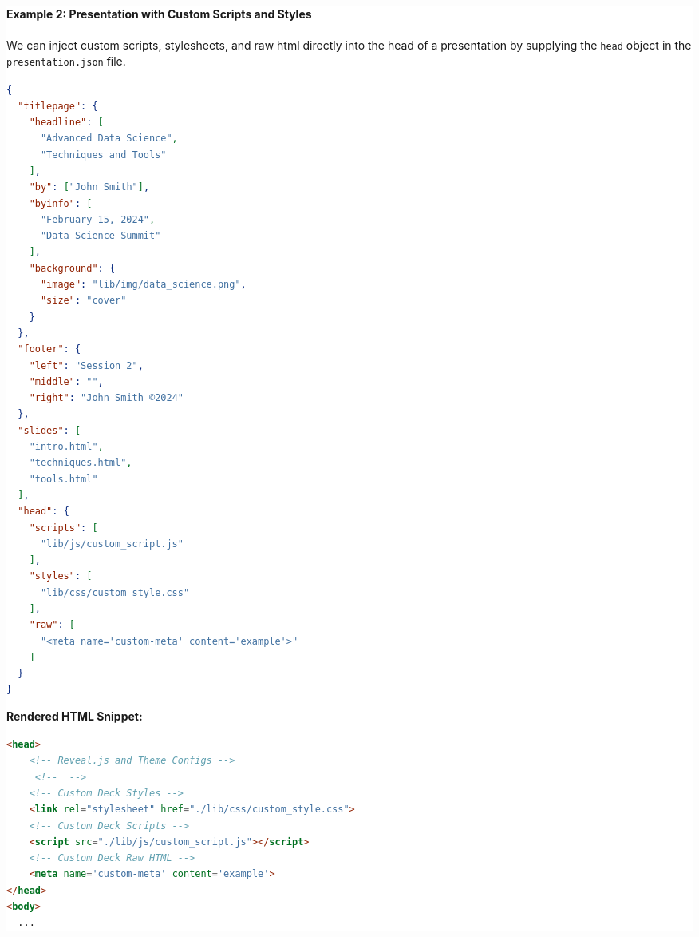 #### Example 2: Presentation with Custom Scripts and Styles
We can inject custom scripts, stylesheets, and raw html directly into the head of a presentation by supplying the `head` object in the `presentation.json` file.

```json
{
  "titlepage": {
    "headline": [
      "Advanced Data Science",
      "Techniques and Tools"
    ],
    "by": ["John Smith"],
    "byinfo": [
      "February 15, 2024",
      "Data Science Summit"
    ],
    "background": {
      "image": "lib/img/data_science.png",
      "size": "cover"
    }
  },
  "footer": {
    "left": "Session 2",
    "middle": "",
    "right": "John Smith ©2024"
  },
  "slides": [
    "intro.html",
    "techniques.html",
    "tools.html"
  ],
  "head": {
    "scripts": [
      "lib/js/custom_script.js"
    ],
    "styles": [
      "lib/css/custom_style.css"
    ],
    "raw": [
      "<meta name='custom-meta' content='example'>"
    ]
  }
}
```

**Rendered HTML Snippet:**

```html
<head>
    <!-- Reveal.js and Theme Configs -->
     <!--  -->
    <!-- Custom Deck Styles -->
    <link rel="stylesheet" href="./lib/css/custom_style.css">
    <!-- Custom Deck Scripts -->
    <script src="./lib/js/custom_script.js"></script>
    <!-- Custom Deck Raw HTML -->
    <meta name='custom-meta' content='example'>
</head>
<body>
  ...
```
